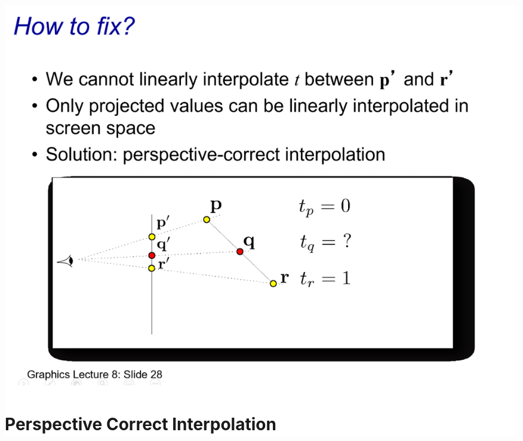 ![image-20250108181750172](Lecture8Texture.assets/image-20250108181750172.png)

# Perspective Correct Interpolation
